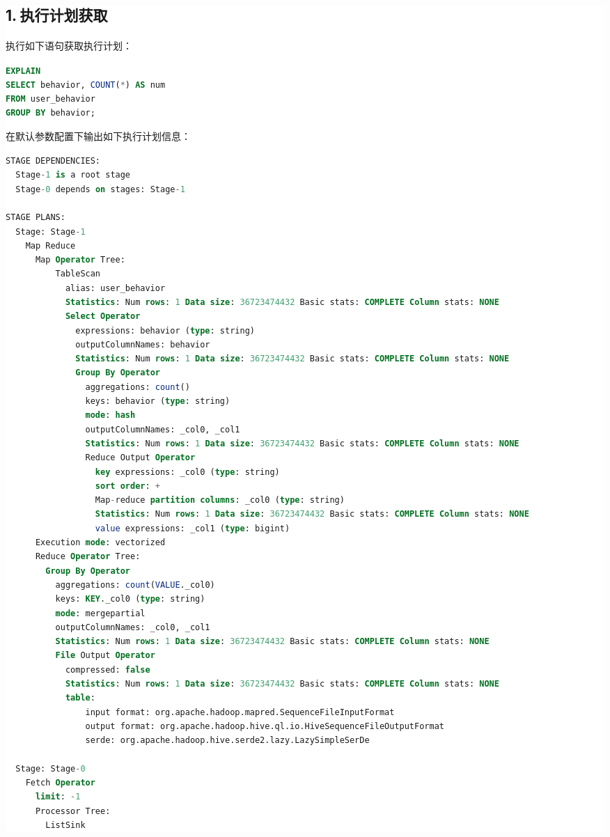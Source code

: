 ## 1. 执行计划获取

执行如下语句获取执行计划：
```sql
EXPLAIN
SELECT behavior, COUNT(*) AS num
FROM user_behavior
GROUP BY behavior;
```

在默认参数配置下输出如下执行计划信息：
```sql
STAGE DEPENDENCIES:
  Stage-1 is a root stage
  Stage-0 depends on stages: Stage-1

STAGE PLANS:
  Stage: Stage-1
    Map Reduce
      Map Operator Tree:
          TableScan
            alias: user_behavior
            Statistics: Num rows: 1 Data size: 36723474432 Basic stats: COMPLETE Column stats: NONE
            Select Operator
              expressions: behavior (type: string)
              outputColumnNames: behavior
              Statistics: Num rows: 1 Data size: 36723474432 Basic stats: COMPLETE Column stats: NONE
              Group By Operator
                aggregations: count()
                keys: behavior (type: string)
                mode: hash
                outputColumnNames: _col0, _col1
                Statistics: Num rows: 1 Data size: 36723474432 Basic stats: COMPLETE Column stats: NONE
                Reduce Output Operator
                  key expressions: _col0 (type: string)
                  sort order: +
                  Map-reduce partition columns: _col0 (type: string)
                  Statistics: Num rows: 1 Data size: 36723474432 Basic stats: COMPLETE Column stats: NONE
                  value expressions: _col1 (type: bigint)
      Execution mode: vectorized
      Reduce Operator Tree:
        Group By Operator
          aggregations: count(VALUE._col0)
          keys: KEY._col0 (type: string)
          mode: mergepartial
          outputColumnNames: _col0, _col1
          Statistics: Num rows: 1 Data size: 36723474432 Basic stats: COMPLETE Column stats: NONE
          File Output Operator
            compressed: false
            Statistics: Num rows: 1 Data size: 36723474432 Basic stats: COMPLETE Column stats: NONE
            table:
                input format: org.apache.hadoop.mapred.SequenceFileInputFormat
                output format: org.apache.hadoop.hive.ql.io.HiveSequenceFileOutputFormat
                serde: org.apache.hadoop.hive.serde2.lazy.LazySimpleSerDe

  Stage: Stage-0
    Fetch Operator
      limit: -1
      Processor Tree:
        ListSink
```
